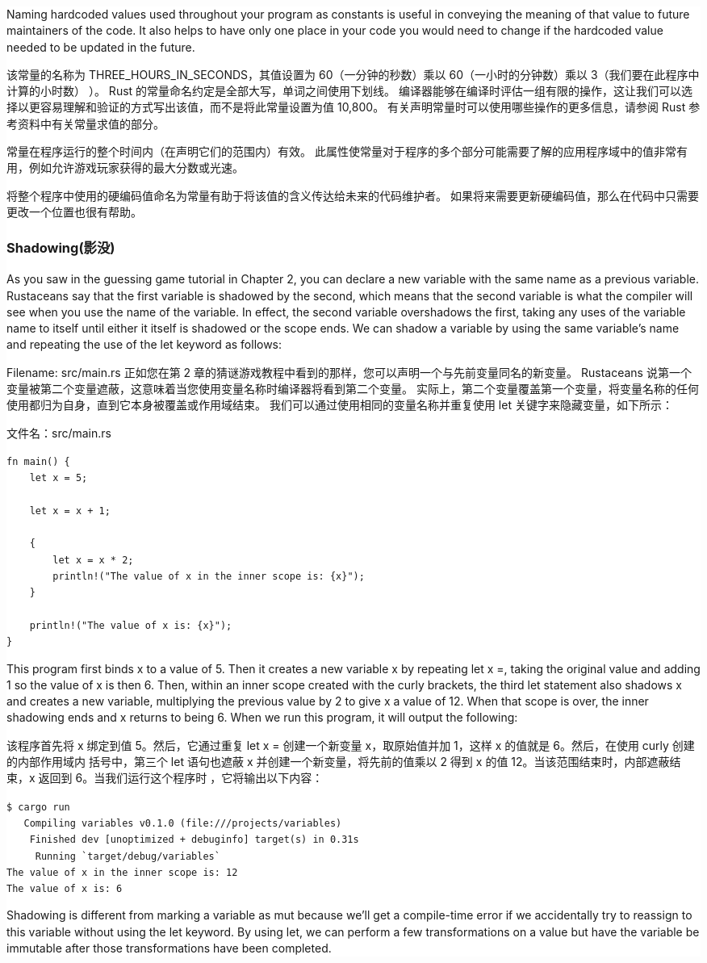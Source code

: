 Naming hardcoded values used throughout your program as constants is useful in conveying the meaning of that value to future maintainers of the code. It also helps to have only one place in your code you would need to change if the hardcoded value needed to be updated in the future.

该常量的名称为 THREE_HOURS_IN_SECONDS，其值设置为 60（一分钟的秒数）乘以 60（一小时的分钟数）乘以 3（我们要在此程序中计算的小时数） ）。 Rust 的常量命名约定是全部大写，单词之间使用下划线。 编译器能够在编译时评估一组有限的操作，这让我们可以选择以更容易理解和验证的方式写出该值，而不是将此常量设置为值 10,800。 有关声明常量时可以使用哪些操作的更多信息，请参阅 Rust 参考资料中有关常量求值的部分。

常量在程序运行的整个时间内（在声明它们的范围内）有效。 此属性使常量对于程序的多个部分可能需要了解的应用程序域中的值非常有用，例如允许游戏玩家获得的最大分数或光速。

将整个程序中使用的硬编码值命名为常量有助于将该值的含义传达给未来的代码维护者。 如果将来需要更新硬编码值，那么在代码中只需要更改一个位置也很有帮助。

### Shadowing(影没)

As you saw in the guessing game tutorial in Chapter 2, you can declare a new variable with the same name as a previous variable. Rustaceans say that the first variable is shadowed by the second, which means that the second variable is what the compiler will see when you use the name of the variable. In effect, the second variable overshadows the first, taking any uses of the variable name to itself until either it itself is shadowed or the scope ends. We can shadow a variable by using the same variable’s name and repeating the use of the let keyword as follows:

Filename: src/main.rs
正如您在第 2 章的猜谜游戏教程中看到的那样，您可以声明一个与先前变量同名的新变量。 Rustaceans 说第一个变量被第二个变量遮蔽，这意味着当您使用变量名称时编译器将看到第二个变量。 实际上，第二个变量覆盖第一个变量，将变量名称的任何使用都归为自身，直到它本身被覆盖或作用域结束。 我们可以通过使用相同的变量名称并重复使用 let 关键字来隐藏变量，如下所示：

文件名：src/main.rs
```
fn main() {
    let x = 5;

    let x = x + 1;

    {
        let x = x * 2;
        println!("The value of x in the inner scope is: {x}");
    }

    println!("The value of x is: {x}");
}
```

This program first binds x to a value of 5. Then it creates a new variable x by repeating let x =, taking the original value and adding 1 so the value of x is then 6. Then, within an inner scope created with the curly brackets, the third let statement also shadows x and creates a new variable, multiplying the previous value by 2 to give x a value of 12. When that scope is over, the inner shadowing ends and x returns to being 6. When we run this program, it will output the following:

该程序首先将 x 绑定到值 5。然后，它通过重复 let x = 创建一个新变量 x，取原始值并加 1，这样 x 的值就是 6。然后，在使用 curly 创建的内部作用域内 括号中，第三个 let 语句也遮蔽 x 并创建一个新变量，将先前的值乘以 2 得到 x 的值 12。当该范围结束时，内部遮蔽结束，x 返回到 6。当我们运行这个程序时 ，它将输出以下内容：

```
$ cargo run
   Compiling variables v0.1.0 (file:///projects/variables)
    Finished dev [unoptimized + debuginfo] target(s) in 0.31s
     Running `target/debug/variables`
The value of x in the inner scope is: 12
The value of x is: 6

```
Shadowing is different from marking a variable as mut because we’ll get a compile-time error if we accidentally try to reassign to this variable without using the let keyword. By using let, we can perform a few transformations on a value but have the variable be immutable after those transformations have been completed.
